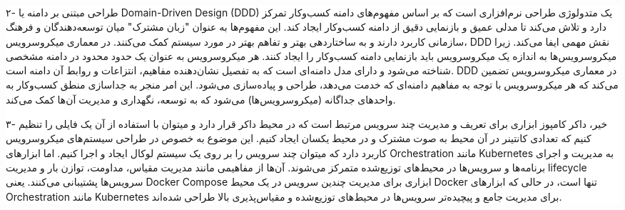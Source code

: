 ۲- طراحی مبتنی بر دامنه یا Domain-Driven Design (DDD) یک متدولوژی طراحی نرم‌افزاری است که بر اساس مفهوم‌های دامنه کسب‌وکار تمرکز دارد و تلاش می‌کند تا مدلی عمیق و بازنمایی دقیق از دامنه کسب‌وکار ایجاد کند. این مفهوم‌ها به عنوان "زبان مشترک" میان توسعه‌دهندگان و فرهنگ سازمانی کاربرد دارند و به ساختاردهی بهتر و تفاهم بهتر در مورد سیستم کمک می‌کنند.
در معماری میکروسرویس، DDD نقش مهمی ایفا می‌کند. زیرا میکروسرویس‌ها به اندازه یک میکروسرویس باید بازنمایی دامنه کسب‌وکار را ایجاد کنند. هر میکروسرویس به عنوان یک حدود محدود در دامنه مشخصی شناخته می‌شود و دارای مدل دامنه‌ای است که به تفصیل نشان‌دهنده مفاهیم، انتزاعات و روابط آن دامنه است.
DDD در معماری میکروسرویس تضمین می‌کند که هر میکروسرویس با توجه به مفاهیم دامنه‌ای که خدمت می‌دهد، طراحی و پیاده‌سازی می‌شود. این امر منجر به جداسازی منطق کسب‌وکار به واحدهای جداگانه (میکروسرویس‌ها) می‌شود که به توسعه، نگهداری و مدیریت آن‌ها کمک می‌کند.

۳-  خیر، داکر کامپوز ابزاری برای تعریف و مدیریت چند سرویس مرتبط است که در محیط داکر قرار دارد و میتوان با استفاده از آن یک فایلی را تنظیم کنیم که تعدادی کانتینر در آن محیط به صوت مشترک و در محیط یکسان ایجاد کنیم. این موضوع به خصوص در طراحی سیستم‌های میکروسرویس کاربرد دارد که میتوان چند سرویس را بر روی یک سیستم لوکال ایجاد و اجرا کنیم.
اما ابزارهای Orchestration مانند Kubernetes به مدیریت و اجرای برنامه‌ها و سرویس‌ها در محیط‌های توزیع‌شده متمرکز می‌شوند. آن‌ها از مفاهیمی مانند مدیریت مقیاس، مداومت، توازن بار و مدیریت lifecycle سرویس‌ها پشتیبانی می‌کنند.
یعنی Docker Compose ابزاری برای مدیریت چندین سرویس در یک محیط Docker تنها است، در حالی که ابزارهای Orchestration مانند Kubernetes برای مدیریت جامع و پیچیده‌تر سرویس‌ها در محیط‌های توزیع‌شده و مقیاس‌پذیری بالا طراحی شده‌اند.







